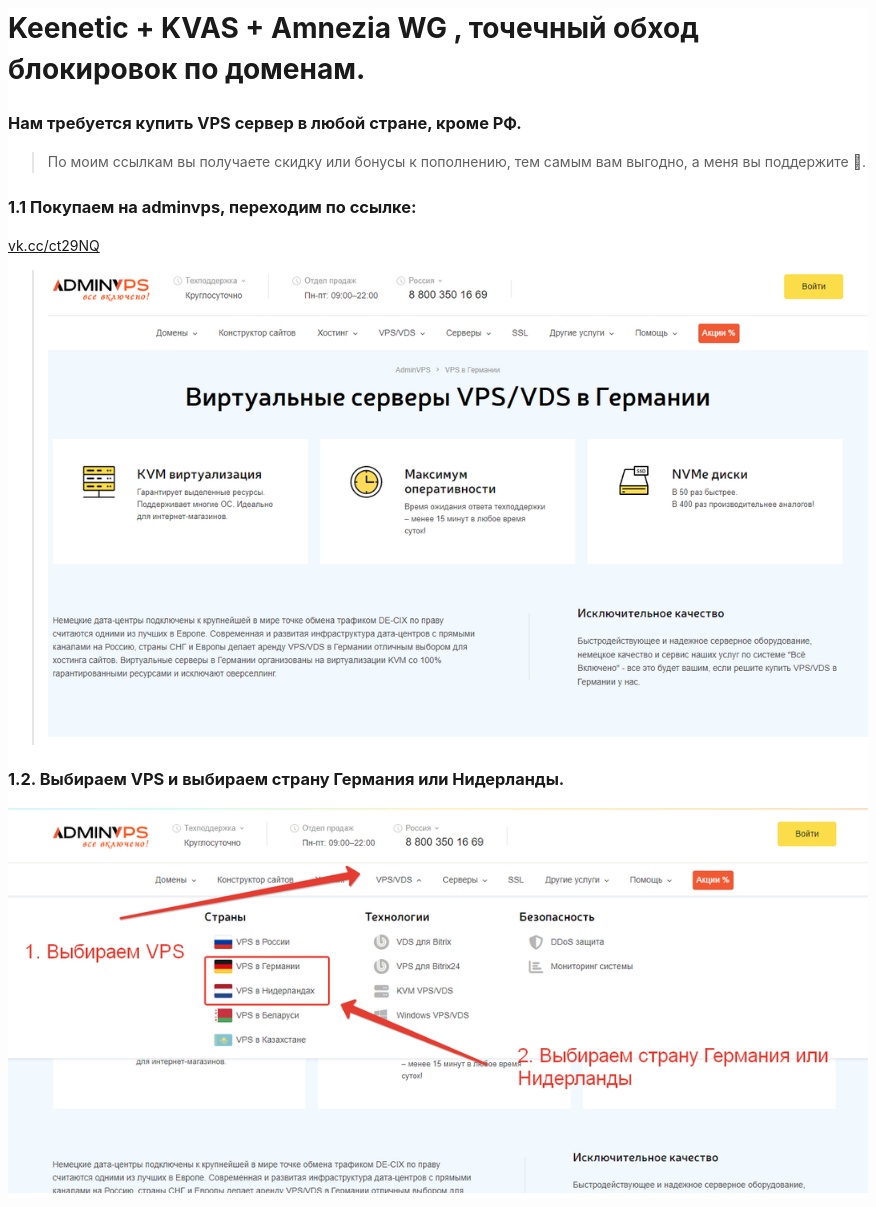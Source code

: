 # **Keenetic + KVAS + Amnezia WG , точечный обход блокировок по доменам.** 

### Нам требуется купить VPS сервер в любой стране, кроме РФ.

> По моим ссылкам вы получаете скидку или бонусы к пополнению, тем самым
> вам выгодно, а меня вы поддержите 🥰.

### 1.1 Покупаем на adminvps, переходим по ссылке:

[vk.cc/ct29NQ](https://vk.cc/ct29NQ)

> ![](/media/VPN1Click/image103.png)
### 1.2. Выбираем VPS и выбираем страну Германия или Нидерланды.
![](/media/VPN1Click/image28.png)
